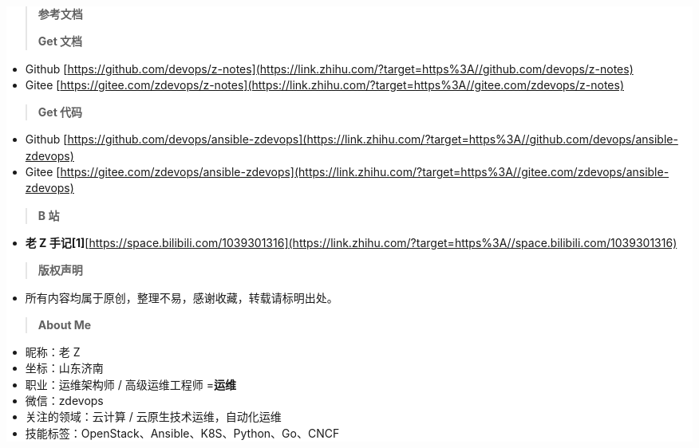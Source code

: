 > **参考文档**
>
> **Get 文档**

- Github [https://github.com/devops/z-notes](https://link.zhihu.com/?target=https%3A//github.com/devops/z-notes)
- Gitee [https://gitee.com/zdevops/z-notes](https://link.zhihu.com/?target=https%3A//gitee.com/zdevops/z-notes)

> **Get 代码**

- Github [https://github.com/devops/ansible-zdevops](https://link.zhihu.com/?target=https%3A//github.com/devops/ansible-zdevops)
- Gitee [https://gitee.com/zdevops/ansible-zdevops](https://link.zhihu.com/?target=https%3A//gitee.com/zdevops/ansible-zdevops)

> **B 站**

- **老 Z 手记[1]**[https://space.bilibili.com/1039301316](https://link.zhihu.com/?target=https%3A//space.bilibili.com/1039301316)

> **版权声明**

- 所有内容均属于原创，整理不易，感谢收藏，转载请标明出处。

> **About Me**

- 昵称：老 Z
- 坐标：山东济南
- 职业：运维架构师 / 高级运维工程师 =**运维**
- 微信：zdevops
- 关注的领域：云计算 / 云原生技术运维，自动化运维
- 技能标签：OpenStack、Ansible、K8S、Python、Go、CNCF